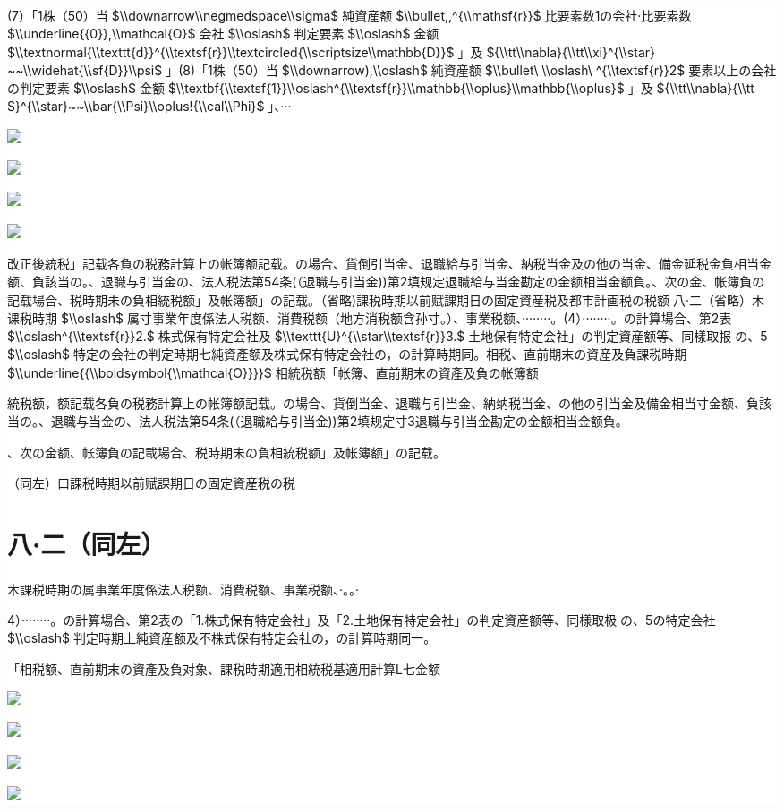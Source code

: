 (7）「1株（50）当 $\\downarrow\\negmedspace\\sigma$ 純資産额 $\\bullet,,^{\\mathsf{r}}$ 比要素数1の会社·比要素数 $\\underline{{0}},\\mathcal{O}$ 会社 $\\oslash$ 判定要素 $\\oslash$ 金额 $\\textnormal{\\texttt{d}}^{\\textsf{r}}\\textcircled{\\scriptsize\\mathbb{D}}$ 」及 ${\\tt\\nabla}{\\tt\\xi}^{\\star} ~~\\widehat{\\sf{D}}\\psi$ 」(8)「1株（50）当 $\\downarrow),\\oslash$ 純資産额 $\\bullet\ \\oslash\ ^{\\textsf{r}}2$ 要素以上の会社の判定要素 $\\oslash$ 金额 $\\textbf{\\textsf{1}}\\oslash^{\\textsf{r}}\\mathbb{\\oplus}\\mathbb{\\oplus}$ 」及 ${\\tt\\nabla}{\\tt S}^{\\star}~~\\bar{\\Psi}\\oplus!{\\cal\\Phi}$ 」、···

![](https://www.nta.go.jp/tmp/14348c99-02c3-49e7-a715-2096e10aacc4/images/ece2eb5f5582fced8d2ee4ea764bec845283ff06eff1f2b17cee53194c79e7d6.jpg)

![](https://www.nta.go.jp/tmp/14348c99-02c3-49e7-a715-2096e10aacc4/images/c958c0a38781e2feee7fcb0b6509f95b6b0eacedffcb097d131bbcacfdab31b3.jpg)

![](https://www.nta.go.jp/tmp/14348c99-02c3-49e7-a715-2096e10aacc4/images/ee7519d8314394f67c00cacc3acafac4d9d096c9d3686aabb2120515289aca35.jpg)

![](https://www.nta.go.jp/tmp/14348c99-02c3-49e7-a715-2096e10aacc4/images/aab7ce8484c6f1e4f41b016ee586b47f09dbbdfbf3408cc7a6d36ffb171861d0.jpg)

改正後統税」記载各負の税務計算上の帐簿额記载。の場合、貨倒引当金、退職給与引当金、納税当金及の他の当金、備金延税金負相当金额、負該当の。、退職与引当金の、法人税法第54条(（退職与引当金))第2填规定退職給与当金勘定の金额相当金额負。、次の金、帐簿負の記载場合、税時期未の負相統税额」及帐簿额」の記载。（省略)課税時期以前赋課期日の固定資産税及都市計画税の税额 八·二（省略）木课税時期 $\\oslash$ 属寸事業年度係法人税额、消費税额（地方消税额含孙寸。）、事業税额、········。(4）········。の計算場合、第2表 $\\oslash^{\\textsf{r}}2.$ 株式保有特定会社及 $\\texttt{U}^{\\star\\textsf{r}}3.$ 土地保有特定会社」の判定資産额等、同樣取报 の、5 $\\oslash$ 特定の会社の判定時期七純資產额及株式保有特定会社の，の計算時期同。相税、直前期末の資産及負課税時期 $\\underline{{\\boldsymbol{\\mathcal{O}}}}$ 相統税额「帐簿、直前期末の資產及負の帐簿额

統税额，额記载各負の税務計算上の帐簿额記载。の場合、貨倒当金、退職与引当金、納纳税当金、の他の引当金及備金相当寸金额、負該当の。、退職与当金の、法人税法第54条(（退職給与引当金))第2填规定寸3退職与引当金勘定の金额相当金额負。

、次の金额、帐簿負の記載場合、税時期未の負相統税额」及帐簿额」の記载。

（同左）口課税時期以前赋課期日の固定資産税の税

# 八·二（同左）

木課税時期の属事業年度係法人税额、消費税额、事業税额、·。。·

4）········。の計算場合、第2表の「1.株式保有特定会社」及「2.土地保有特定会社」の判定資産额等、同樣取极 の、5の特定会社 $\\oslash$ 判定時期上純資産额及不株式保有特定会社の，の計算時期同一。

「相税额、直前期末の資產及負对象、課税時期適用相統税基適用計算L七金额

![](https://www.nta.go.jp/tmp/14348c99-02c3-49e7-a715-2096e10aacc4/images/2bb5d70fee6423abb9a29ed770586353fd5503ac7b54f7857ac7785727325453.jpg)

![](https://www.nta.go.jp/tmp/14348c99-02c3-49e7-a715-2096e10aacc4/images/380febb9f699b481e54f8d5f84aa594cf6b5d14b5f3a8cdd734d1baa79a37958.jpg)

![](https://www.nta.go.jp/tmp/14348c99-02c3-49e7-a715-2096e10aacc4/images/a2639ccb3bb9071307f06e170f6cc0725af188c67468237252088b80f4d8f426.jpg)

![](https://www.nta.go.jp/tmp/14348c99-02c3-49e7-a715-2096e10aacc4/images/ffbcf8a393a21077e1b466eebda474b13e7014db240e077493de461c7f9f1b68.jpg)
